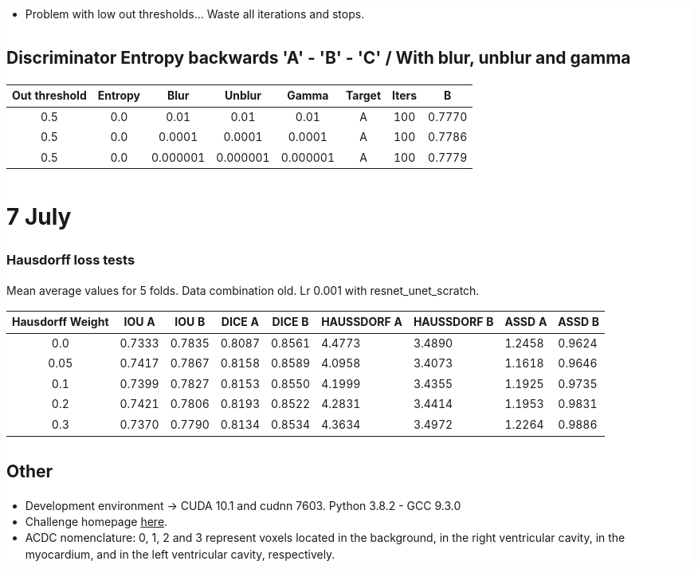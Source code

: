 
* Problem with low out thresholds... Waste all iterations and stops.

## Discriminator Entropy backwards 'A' - 'B' - 'C' / With blur, unblur and gamma

|   Out threshold   |    Entropy  |     Blur    |    Unblur   |    Gamma    |    Target   |    Iters    |    B   |
|:-----------------:|:-----------:|:-----------:|:-----------:|:-----------:|:-----------:|:-----------:|:------:|
|       0.5         |      0.0    |   0.01      |   0.01      |   0.01      |      A      |    100      | 0.7770 |
|       0.5         |      0.0    |   0.0001    |   0.0001    |   0.0001    |      A      |    100      | 0.7786 |
|       0.5         |      0.0    |   0.000001  |   0.000001  |   0.000001  |      A      |    100      | 0.7779 |

# 7 July

### Hausdorff loss tests

Mean average values for 5 folds. Data combination old. Lr 0.001 with resnet_unet_scratch.

|   Hausdorff Weight   | IOU A  | IOU B  | DICE A | DICE B | HAUSSDORF A | HAUSSDORF B |  ASSD A  |  ASSD B  |
|:--------------------:|:------:|:------:|--------|--------|-------------|-------------|----------|----------|
|          0.0         | 0.7333 | 0.7835 | 0.8087 | 0.8561 |   4.4773    |   3.4890    |  1.2458  |  0.9624  |
|          0.05        | 0.7417 | 0.7867 | 0.8158 | 0.8589 |   4.0958    |   3.4073    |  1.1618  |  0.9646  |
|          0.1         | 0.7399 | 0.7827 | 0.8153 | 0.8550 |   4.1999    |   3.4355    |  1.1925  |  0.9735  |
|          0.2         | 0.7421 | 0.7806 | 0.8193 | 0.8522 |   4.2831    |   3.4414    |  1.1953  |  0.9831  |
|          0.3         | 0.7370 | 0.7790 | 0.8134 | 0.8534 |   4.3634    |   3.4972    |  1.2264  |  0.9886  |

## Other
  - Development environment -> CUDA 10.1 and cudnn 7603. Python 3.8.2 - GCC 9.3.0
  - Challenge homepage [here](https://www.ub.edu/mnms/).
  - ACDC nomenclature: 0, 1, 2 and 3 represent voxels located in the background, in the right ventricular cavity, 
    in the myocardium, and in the left ventricular cavity, respectively.

